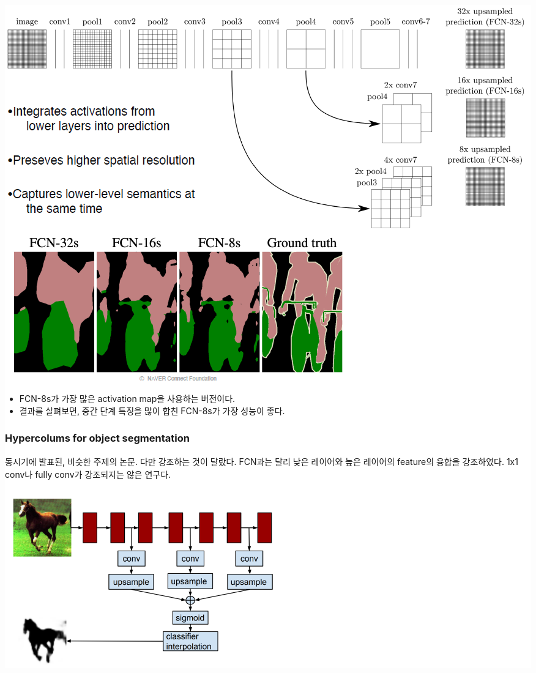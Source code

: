 ![](056.png)
![](057.png)

- FCN-8s가 가장 많은 activation map을 사용하는 버전이다.
- 결과를 살펴보면, 중간 단계 특징을 많이 합친 FCN-8s가 가장 성능이 좋다.

### Hypercolums for object segmentation

동시기에 발표된, 비슷한 주제의 논문. 다만 강조하는 것이 달랐다. FCN과는 달리 낮은 레이어와 높은 레이어의 feature의 융합을 강조하였다. 1x1 conv나 fully conv가 강조되지는 않은 연구다.

![](058.png)
